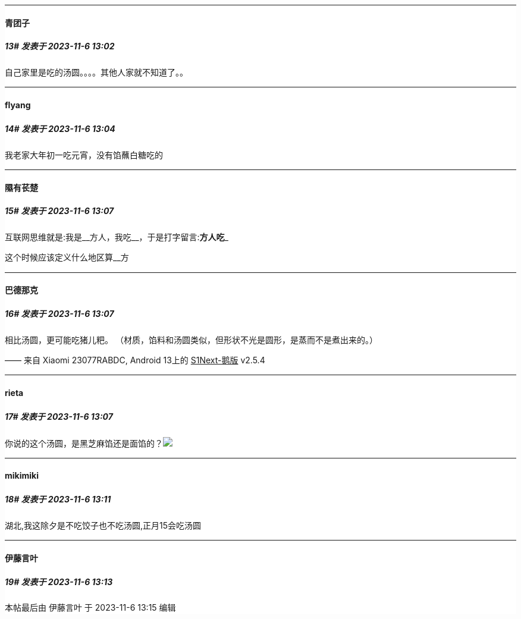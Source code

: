 *****

####  青团子  
##### 13#       发表于 2023-11-6 13:02

自己家里是吃的汤圆。。。。其他人家就不知道了。。

*****

####  flyang  
##### 14#       发表于 2023-11-6 13:04

我老家大年初一吃元宵，没有馅蘸白糖吃的

*****

####  隰有苌楚  
##### 15#       发表于 2023-11-6 13:07

互联网思维就是:我是__方人，我吃__，于是打字留言:__方人吃___

这个时候应该定义什么地区算__方

*****

####  巴德那克  
##### 16#       发表于 2023-11-6 13:07

相比汤圆，更可能吃猪儿粑。
（材质，馅料和汤圆类似，但形状不光是圆形，是蒸而不是煮出来的。）

—— 来自 Xiaomi 23077RABDC, Android 13上的 [S1Next-鹅版](https://github.com/ykrank/S1-Next/releases) v2.5.4

*****

####  rieta  
##### 17#       发表于 2023-11-6 13:07

你说的这个汤圆，是黑芝麻馅还是面馅的？<img src="https://static.saraba1st.com/image/smiley/face2017/037.png" referrerpolicy="no-referrer">

*****

####  mikimiki  
##### 18#       发表于 2023-11-6 13:11

湖北,我这除夕是不吃饺子也不吃汤圆,正月15会吃汤圆

*****

####  伊藤言叶  
##### 19#       发表于 2023-11-6 13:13

 本帖最后由 伊藤言叶 于 2023-11-6 13:15 编辑 
